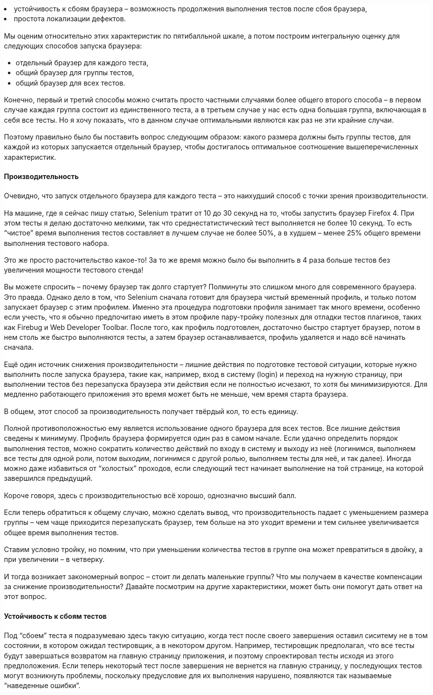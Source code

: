 <li>устойчивость к сбоям браузера – возможность продолжения выполнения тестов после сбоя браузера,</li>
<li>простота локализации дефектов.</li>
</ul>
<p>Мы оценим относительно этих характеристик по пятибалльной шкале, а потом построим интегральную оценку для следующих способов запуска браузера:</p>
<ul>
<li>отдельный браузер для каждого теста,</li>
<li>общий браузер для группы тестов,</li>
<li>общий браузер для всех тестов.</li>
</ul>
<p>Конечно, первый и третий способы можно считать просто частными случаями более общего второго способа – в первом случае каждая группа состоит из единственного теста, а в третьем случае у нас есть одна большая группа, включающая в себя все тесты. Но я хочу показать, что в данном случае оптимальными являются как раз не эти крайние случаи.</p>
<p>Поэтому правильно было бы поставить вопрос следующим образом: какого размера должны быть группы тестов, для каждой из которых запускается отдельный браузер, чтобы достигалось оптимальное соотношение вышеперечисленных характеристик.</p>
<h4>Производительность</h4>
<p>Очевидно, что запуск отдельного браузера для каждого теста – это наихудший способ с точки зрения производительности.</p>
<p>На машине, где я сейчас пишу статью, Selenium тратит от 10 до 30 секунд на то, чтобы запустить браузер Firefox 4. При этом тесты я делаю достаточно мелкими, так что среднестатистический тест выполняется не более 10 секунд. То есть “чистое” время выполнения тестов составляет в лучшем случае не более 50%, а в худшем – менее 25% общего времени выполнения тестового набора.</p>
<p>Это же просто расточительство какое-то! За то же время можно было бы выполнить в 4 раза больше тестов без увеличения мощности тестового стенда!</p>
<p>Вы можете спросить – почему браузер так долго стартует? Полминуты это слишком много для современного браузера. Это правда. Однако дело в том, что Selenium сначала готовит для браузера чистый временный профиль, и только потом запускает браузер с этим профилем. Именно эта процедура подготовки профиля занимает так много времени, особенно если учесть, что я обычно предпочитаю иметь в этом профиле пару-тройку полезных для отладки тестов плагинов, таких как Firebug и Web Developer Toolbar. После того, как профиль подготовлен, достаточно быстро стартует браузер, потом в нем столь же быстро выполняются тесты, а затем браузер останавливается, профиль удаляется и надо всё начинать сначала.</p>
<p>Ещё один источник снижения производительности – лишние действия по подготовке тестовой ситуации, которые нужно выполнить после запуска браузера, такие как, например, вход в систему (login) и переход на нужную страницу, при выполнении тестов без перезапуска браузера эти действия если не полностью исчезают, то хотя бы минимизируются. Для медленно работающего приложения это время может быть не меньше, чем время старта браузера.</p>
<p>В общем, этот способ за производительность получает твёрдый кол, то есть единицу.</p>
<p>Полной противоположностью ему является использование одного браузера для всех тестов. Все лишние действия сведены к минимуму. Профиль браузера формируется один раз в самом начале. Если удачно определить порядок выполнения тестов, можно сократить количество действий по входу в систему и выходу из неё (логинимся, выполняем все тесты для одной роли, потом выходим, логинимся с другой ролью, выполняем тесты для неё, и так далее). Иногда можно даже избавиться от “холостых” проходов, если следующий тест начинает выполнение на той странице, на которой завершился предыдущий.</p>
<p>Короче говоря, здесь с производительностью всё хорошо, однозначно высший балл.</p>
<p>Если теперь обратиться к общему случаю, можно сделать вывод, что производительность падает с уменьшением размера группы – чем чаще приходится перезапускать браузер, тем больше на это уходит времени и тем сильнее увеличивается общее время выполнения тестов.</p>
<p>Ставим условно тройку, но помним, что при уменьшении количества тестов в группе она может превратиться в двойку, а при увеличении – в четверку.</p>
<p>И тогда возникает закономерный вопрос – стоит ли делать маленькие группы? Что мы получаем в качестве компенсации за снижение производительности? Давайте посмотрим на другие характеристики, может быть они помогут дать ответ на этот вопрос.</p>
<h4>Устойчивость к сбоям тестов</h4>
<p>Под “сбоем” теста я подразумеваю здесь такую ситуацию, когда тест после своего завершения оставил сиситему не в том состоянии, в котором ожидал тестировщик, а в некотором другом. Например, тестировщик предполагал, что все тесты будут завершаться возвратом на главную страницу приложения, и поэтому спроектировал тесты исходя из этого предположения. Если теперь некоторый тест после завершения не вернется на главную страницу, у последующих тестов могут возникнуть проблемы, поскольку предусловие для их выполнения нарушено, появляются так называемые “наведенные ошибки”.</p>